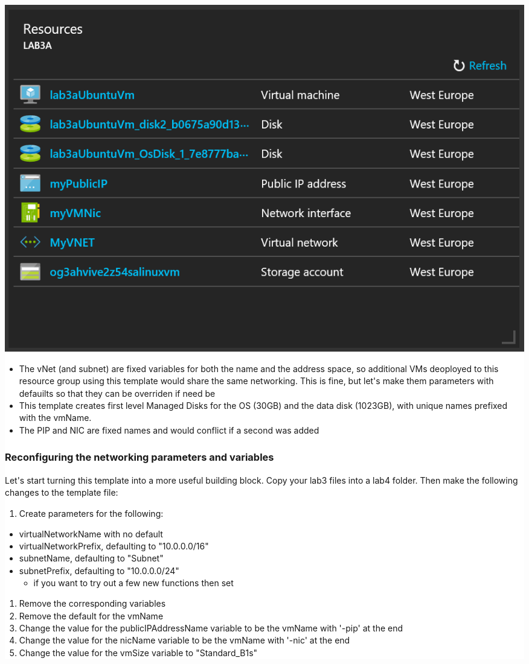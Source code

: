 ![lab3 resources](/workshops/arm/images/lab3Resources.png)

* The vNet (and subnet) are fixed variables for both the name and the address space, so additional VMs deoployed to this resource group using this template would share the same networking.  This is fine, but let's make them parameters with defauilts so that they can be overriden if need be
* This template creates first level Managed Disks for the OS (30GB) and the data disk (1023GB), with unique names prefixed with the vmName.  
* The PIP and NIC are fixed names and would conflict if a second was added 

### Reconfiguring the networking parameters and variables

Let's start turning this template into a more useful building block.  Copy your lab3 files into a lab4 folder.  Then make the following changes to the template file:

1. Create parameters for the following:
  * virtualNetworkName with no default
  * virtualNetworkPrefix, defaulting to "10.0.0.0/16"
  * subnetName, defaulting to "Subnet"
  * subnetPrefix, defaulting to "10.0.0.0/24"
    * if you want to try out a few new functions then set  
1. Remove the corresponding variables
1. Remove the default for the vmName
1. Change the value for the publicIPAddressName variable to be the vmName with '-pip' at the end
1. Change the value for the nicName variable to be the vmName with '-nic' at the end
1. Change the value for the vmSize variable to "Standard_B1s"
